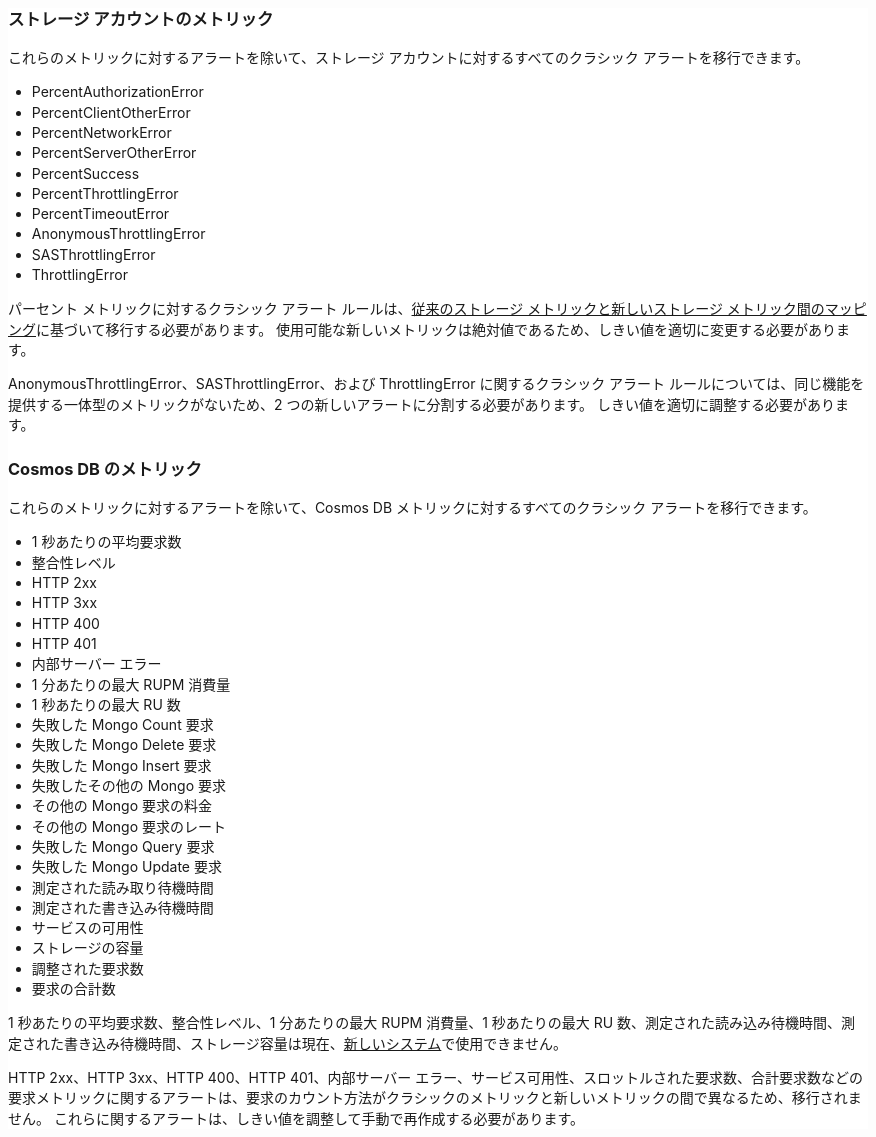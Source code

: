 ### <a name="storage-account-metrics"></a>ストレージ アカウントのメトリック

これらのメトリックに対するアラートを除いて、ストレージ アカウントに対するすべてのクラシック アラートを移行できます。

- PercentAuthorizationError
- PercentClientOtherError
- PercentNetworkError
- PercentServerOtherError
- PercentSuccess
- PercentThrottlingError
- PercentTimeoutError
- AnonymousThrottlingError
- SASThrottlingError
- ThrottlingError

パーセント メトリックに対するクラシック アラート ルールは、[従来のストレージ メトリックと新しいストレージ メトリック間のマッピング](../../storage/common/storage-metrics-migration.md#metrics-mapping-between-old-metrics-and-new-metrics)に基づいて移行する必要があります。 使用可能な新しいメトリックは絶対値であるため、しきい値を適切に変更する必要があります。

AnonymousThrottlingError、SASThrottlingError、および ThrottlingError に関するクラシック アラート ルールについては、同じ機能を提供する一体型のメトリックがないため、2 つの新しいアラートに分割する必要があります。 しきい値を適切に調整する必要があります。

### <a name="cosmos-db-metrics"></a>Cosmos DB のメトリック

これらのメトリックに対するアラートを除いて、Cosmos DB メトリックに対するすべてのクラシック アラートを移行できます。

- 1 秒あたりの平均要求数
- 整合性レベル
- HTTP 2xx
- HTTP 3xx
- HTTP 400
- HTTP 401
- 内部サーバー エラー
- 1 分あたりの最大 RUPM 消費量
- 1 秒あたりの最大 RU 数
- 失敗した Mongo Count 要求
- 失敗した Mongo Delete 要求
- 失敗した Mongo Insert 要求
- 失敗したその他の Mongo 要求
- その他の Mongo 要求の料金
- その他の Mongo 要求のレート
- 失敗した Mongo Query 要求
- 失敗した Mongo Update 要求
- 測定された読み取り待機時間
- 測定された書き込み待機時間
- サービスの可用性
- ストレージの容量
- 調整された要求数
- 要求の合計数

1 秒あたりの平均要求数、整合性レベル、1 分あたりの最大 RUPM 消費量、1 秒あたりの最大 RU 数、測定された読み込み待機時間、測定された書き込み待機時間、ストレージ容量は現在、[新しいシステム](metrics-supported.md#microsoftdocumentdbdatabaseaccounts)で使用できません。

HTTP 2xx、HTTP 3xx、HTTP 400、HTTP 401、内部サーバー エラー、サービス可用性、スロットルされた要求数、合計要求数などの要求メトリックに関するアラートは、要求のカウント方法がクラシックのメトリックと新しいメトリックの間で異なるため、移行されません。 これらに関するアラートは、しきい値を調整して手動で再作成する必要があります。
